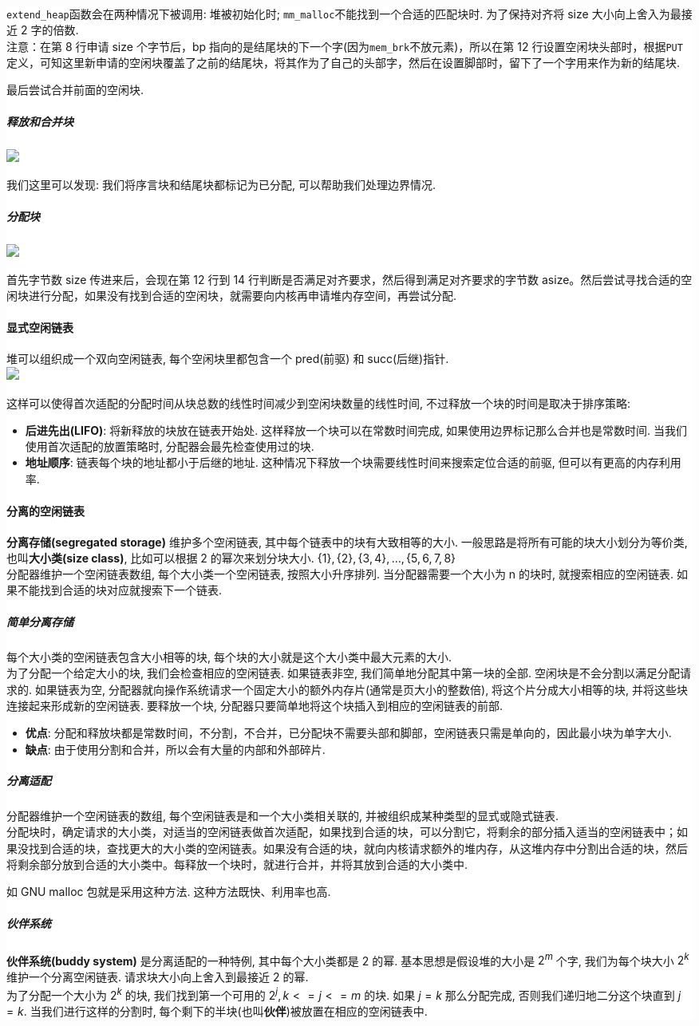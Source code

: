 `extend_heap`函数会在两种情况下被调用: 堆被初始化时; `mm_malloc`不能找到一个合适的匹配块时. 为了保持对齐将 size 大小向上舍入为最接近 2 字的倍数.  
注意：在第 8 行申请 size 个字节后，bp 指向的是结尾块的下一个字(因为`mem_brk`不放元素)，所以在第 12 行设置空闲块头部时，根据`PUT`定义，可知这里新申请的空闲块覆盖了之前的结尾块，将其作为了自己的头部字，然后在设置脚部时，留下了一个字用来作为新的结尾块.  

最后尝试合并前面的空闲块.  

##### **释放和合并块**

![](https://pic3.zhimg.com/80/v2-f209ccb5a2b9ec6d4e161da6593699c6_1440w.jpg)

我们这里可以发现: 我们将序言块和结尾块都标记为已分配, 可以帮助我们处理边界情况.  

##### **分配块**

![](https://pic2.zhimg.com/80/v2-70914d8355ff49f3e3b26fba7fd58299_1440w.jpg)

首先字节数 size 传进来后，会现在第 12 行到 14 行判断是否满足对齐要求，然后得到满足对齐要求的字节数 asize。然后尝试寻找合适的空闲块进行分配，如果没有找到合适的空闲块，就需要向内核再申请堆内存空间，再尝试分配.   

#### **显式空闲链表**

堆可以组织成一个双向空闲链表, 每个空闲块里都包含一个 pred(前驱) 和 succ(后继)指针.  
![](https://pic4.zhimg.com/80/v2-f7275609183f580aa2619b7904204da7_1440w.jpg)

这样可以使得首次适配的分配时间从块总数的线性时间减少到空闲块数量的线性时间, 不过释放一个块的时间是取决于排序策略:  

* **后进先出(LIFO)**: 将新释放的块放在链表开始处. 这样释放一个块可以在常数时间完成, 如果使用边界标记那么合并也是常数时间. 当我们使用首次适配的放置策略时, 分配器会最先检查使用过的块.  
* **地址顺序**: 链表每个块的地址都小于后继的地址. 这种情况下释放一个块需要线性时间来搜索定位合适的前驱, 但可以有更高的内存利用率.  

#### **分离的空闲链表**

**分离存储(segregated storage)** 维护多个空闲链表, 其中每个链表中的块有大致相等的大小. 一般思路是将所有可能的块大小划分为等价类, 也叫**大小类(size class)**, 比如可以根据 2 的幂次来划分块大小. $\{1\}, \{2\}, \{3,4\}, \ldots, \{5,6,7, 8\}$  
分配器维护一个空闲链表数组, 每个大小类一个空闲链表, 按照大小升序排列. 当分配器需要一个大小为 n 的块时, 就搜索相应的空闲链表. 如果不能找到合适的块对应就搜索下一个链表.  

##### **简单分离存储**

每个大小类的空闲链表包含大小相等的块, 每个块的大小就是这个大小类中最大元素的大小.   
为了分配一个给定大小的块, 我们会检查相应的空闲链表. 如果链表非空, 我们简单地分配其中第一块的全部. 空闲块是不会分割以满足分配请求的. 如果链表为空, 分配器就向操作系统请求一个固定大小的额外内存片(通常是页大小的整数倍), 将这个片分成大小相等的块, 并将这些块连接起来形成新的空闲链表. 要释放一个块, 分配器只要简单地将这个块插入到相应的空闲链表的前部.  

* **优点**: 分配和释放块都是常数时间，不分割，不合并，已分配块不需要头部和脚部，空闲链表只需是单向的，因此最小块为单字大小.   
* **缺点**: 由于使用分割和合并，所以会有大量的内部和外部碎片.   

##### **分离适配**

分配器维护一个空闲链表的数组, 每个空闲链表是和一个大小类相关联的, 并被组织成某种类型的显式或隐式链表.  
分配块时，确定请求的大小类，对适当的空闲链表做首次适配，如果找到合适的块，可以分割它，将剩余的部分插入适当的空闲链表中；如果没找到合适的块，查找更大的大小类的空闲链表。如果没有合适的块，就向内核请求额外的堆内存，从这堆内存中分割出合适的块，然后将剩余部分放到合适的大小类中。每释放一个块时，就进行合并，并将其放到合适的大小类中.  

如 GNU malloc 包就是采用这种方法. 这种方法既快、利用率也高.  

##### **伙伴系统**

**伙伴系统(buddy system)** 是分离适配的一种特例, 其中每个大小类都是 2 的幂. 基本思想是假设堆的大小是 $2^m$ 个字, 我们为每个块大小 $2^k$ 维护一个分离空闲链表. 请求块大小向上舍入到最接近 2 的幂.  
为了分配一个大小为 $2^k$ 的块, 我们找到第一个可用的 $2^j, k<=j<=m$ 的块. 如果 $j=k$ 那么分配完成, 否则我们递归地二分这个块直到 $j=k$. 当我们进行这样的分割时, 每个剩下的半块(也叫**伙伴**)被放置在相应的空闲链表中.  
